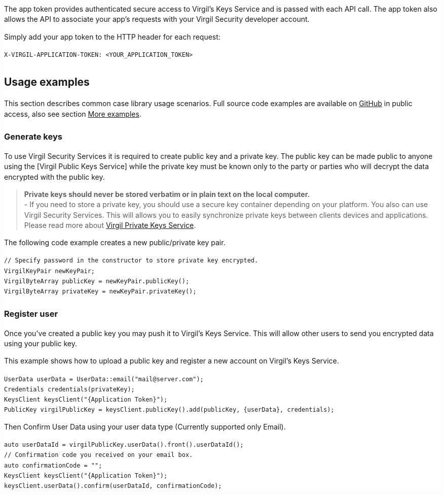 The app token provides authenticated secure access to Virgil’s Keys Service and is passed with each API call. The app token also allows the API to associate your app’s requests with your Virgil Security developer account.

Simply add your app token to the HTTP header for each request:

```
X-VIRGIL-APPLICATION-TOKEN: <YOUR_APPLICATION_TOKEN>
```

## Usage examples

This section describes common case library usage scenarios.
Full source code examples are available on [GitHub](https://github.com/VirgilSecurity/virgil-sdk-cpp/tree/release/examples/src) in public access, also see section [More examples](#more-examples).

### Generate keys

To use Virgil Security Services it is required to create public key and a private key. The public key can be made public to anyone using the [Virgil Public Keys Service] while the private key must be known only to the party or parties who will decrypt the data encrypted with the public key.

> **Private keys should never be stored verbatim or in plain text on the local computer.**<br>
> \- If you need to store a private key, you should use a secure key container depending on your platform. You also can use Virgil Security Services. This will allows you to easily synchronize private keys between clients devices and applications. Please read more about [Virgil Private Keys Service](https://virgilsecurity.com/documents/cpp/keys-private-service).

The following code example creates a new public/private key pair.
``` {.cpp}
// Specify password in the constructor to store private key encrypted.
VirgilKeyPair newKeyPair;
VirgilByteArray publicKey = newKeyPair.publicKey();
VirgilByteArray privateKey = newKeyPair.privateKey();
```
### Register user

Once you've created a public key you may push it to Virgil’s Keys Service. This will allow other users to send you encrypted data using your public key.

This example shows how to upload a public key and register a new account on Virgil’s Keys Service.

``` {.cpp}
UserData userData = UserData::email("mail@server.com");
Credentials credentials(privateKey);
KeysClient keysClient("{Application Token}");
PublicKey virgilPublicKey = keysClient.publicKey().add(publicKey, {userData}, credentials);
```

Then Confirm User Data using your user data type (Currently supported only Email).

``` {.cpp}
auto userDataId = virgilPublicKey.userData().front().userDataId();
// Confirmation code you received on your email box.
auto confirmationCode = "";
KeysClient keysClient("{Application Token}");
keysClient.userData().confirm(userDataId, confirmationCode);
```
